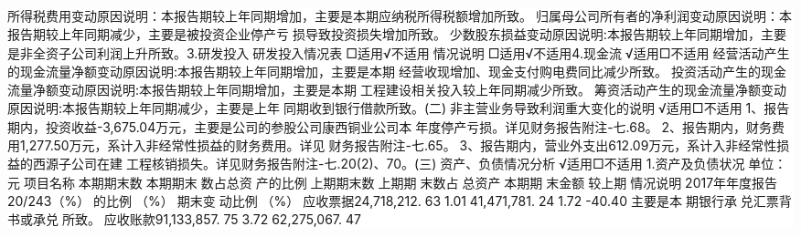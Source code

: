 所得税费用变动原因说明：本报告期较上年同期增加，主要是本期应纳税所得税额增加所致。
归属母公司所有者的净利润变动原因说明：本报告期较上年同期减少，主要是被投资企业停产亏
损导致投资损失增加所致。
少数股东损益变动原因说明:本报告期较上年同期增加，主要是非全资子公司利润上升所致。3.研发投入
研发投入情况表
□适用√不适用
情况说明
□适用√不适用4.现金流
√适用□不适用
经营活动产生的现金流量净额变动原因说明:本报告期较上年同期增加，主要是本期
经营收现增加、现金支付购电费同比减少所致。
投资活动产生的现金流量净额变动原因说明:本报告期较上年同期增加，主要是本期
工程建设相关投入较上年同期减少所致。
筹资活动产生的现金流量净额变动原因说明:本报告期较上年同期减少，主要是上年
同期收到银行借款所致。(二)
非主营业务导致利润重大变化的说明
√适用□不适用
1、报告期内，投资收益-3,675.04万元，主要是公司的参股公司康西铜业公司本
年度停产亏损。详见财务报告附注-七.68。
2、报告期内，财务费用1,277.50万元，系计入非经常性损益的财务费用。详见
财务报告附注-七.65。
3、报告期内，营业外支出612.09万元，系计入非经常性损益的西源子公司在建
工程核销损失。详见财务报告附注-七.20(2)、70。(三)
资产、负债情况分析
√适用□不适用
1.资产及负债状况
单位：元
项目名称
本期期末数
本期期末
数占总资
产的比例
上期期末数
上期期
末数占
总资产
本期期
末金额
较上期
情况说明
2017年年度报告
20/243（%）
的比例
（%）
期末变
动比例
（%）
应收票据24,718,212.
63
1.01
41,471,781.
24
1.72
-40.40
主要是本
期银行承
兑汇票背
书或承兑
所致。
应收账款91,133,857.
75
3.72
62,275,067.
47